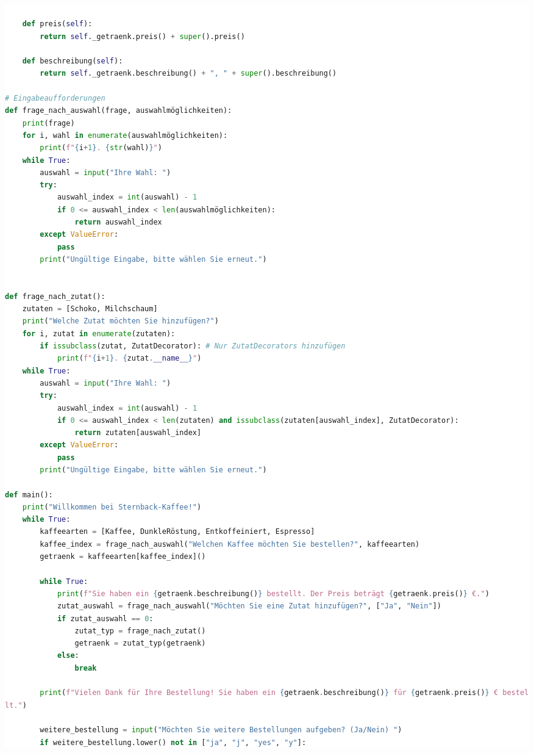 ```python

    def preis(self):
        return self._getraenk.preis() + super().preis()

    def beschreibung(self):
        return self._getraenk.beschreibung() + ", " + super().beschreibung()

# Eingabeaufforderungen
def frage_nach_auswahl(frage, auswahlmöglichkeiten):
    print(frage)
    for i, wahl in enumerate(auswahlmöglichkeiten):
        print(f"{i+1}. {str(wahl)}")
    while True:
        auswahl = input("Ihre Wahl: ")
        try:
            auswahl_index = int(auswahl) - 1
            if 0 <= auswahl_index < len(auswahlmöglichkeiten):
                return auswahl_index
        except ValueError:
            pass
        print("Ungültige Eingabe, bitte wählen Sie erneut.")
 

def frage_nach_zutat():
    zutaten = [Schoko, Milchschaum]
    print("Welche Zutat möchten Sie hinzufügen?")
    for i, zutat in enumerate(zutaten):
        if issubclass(zutat, ZutatDecorator): # Nur ZutatDecorators hinzufügen
            print(f"{i+1}. {zutat.__name__}")
    while True:
        auswahl = input("Ihre Wahl: ")
        try:
            auswahl_index = int(auswahl) - 1
            if 0 <= auswahl_index < len(zutaten) and issubclass(zutaten[auswahl_index], ZutatDecorator):
                return zutaten[auswahl_index]
        except ValueError:
            pass
        print("Ungültige Eingabe, bitte wählen Sie erneut.")

def main():
    print("Willkommen bei Sternback-Kaffee!")
    while True:
        kaffeearten = [Kaffee, DunkleRöstung, Entkoffeiniert, Espresso]
        kaffee_index = frage_nach_auswahl("Welchen Kaffee möchten Sie bestellen?", kaffeearten)
        getraenk = kaffeearten[kaffee_index]()

        while True:
            print(f"Sie haben ein {getraenk.beschreibung()} bestellt. Der Preis beträgt {getraenk.preis()} €.")
            zutat_auswahl = frage_nach_auswahl("Möchten Sie eine Zutat hinzufügen?", ["Ja", "Nein"])
            if zutat_auswahl == 0:
                zutat_typ = frage_nach_zutat()
                getraenk = zutat_typ(getraenk)
            else:
                break

        print(f"Vielen Dank für Ihre Bestellung! Sie haben ein {getraenk.beschreibung()} für {getraenk.preis()} € bestellt.")

        weitere_bestellung = input("Möchten Sie weitere Bestellungen aufgeben? (Ja/Nein) ")
        if weitere_bestellung.lower() not in ["ja", "j", "yes", "y"]:
```